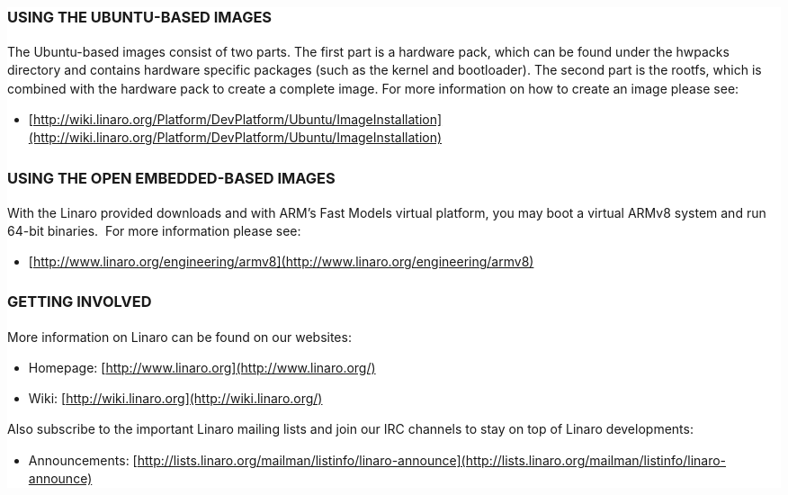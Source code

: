 


### USING THE UBUNTU-BASED IMAGES




The Ubuntu-based images consist of two parts. The first part is a hardware pack, which can be found under the hwpacks directory and contains hardware specific packages (such as the kernel and bootloader). The second part is the rootfs, which is combined with the hardware pack to create a complete image. For more information on how to create an image please see:






	
  * [http://wiki.linaro.org/Platform/DevPlatform/Ubuntu/ImageInstallation](http://wiki.linaro.org/Platform/DevPlatform/Ubuntu/ImageInstallation)




### USING THE OPEN EMBEDDED-BASED IMAGES




With the Linaro provided downloads and with ARM’s Fast Models virtual platform, you may boot a virtual ARMv8 system and run 64-bit binaries.  For more information please see:






	
  * [http://www.linaro.org/engineering/armv8](http://www.linaro.org/engineering/armv8)




### GETTING INVOLVED




More information on Linaro can be found on our websites:






	
  * Homepage: [http://www.linaro.org](http://www.linaro.org/)

	
  * Wiki: [http://wiki.linaro.org](http://wiki.linaro.org/)




Also subscribe to the important Linaro mailing lists and join our IRC channels to stay on top of Linaro developments:






	
  * Announcements: [http://lists.linaro.org/mailman/listinfo/linaro-announce](http://lists.linaro.org/mailman/listinfo/linaro-announce)
